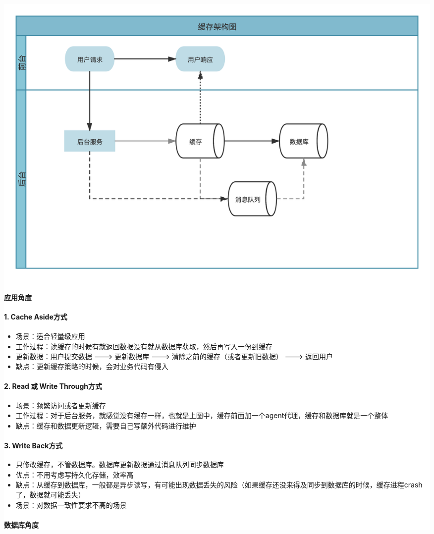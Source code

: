 <img src="picture/缓存架构图.png"  alt="缓存架构图"/>

#### 应用角度

#### 1. Cache Aside方式

* 场景：适合轻量级应用
* 工作过程：读缓存的时候有就返回数据没有就从数据库获取，然后再写入一份到缓存
* 更新数据：用户提交数据 ---> 更新数据库 ---> 清除之前的缓存（或者更新旧数据） ---> 返回用户
* 缺点：更新缓存策略的时候，会对业务代码有侵入

#### 2. Read 或 Write Through方式

* 场景：频繁访问或者更新缓存
* 工作过程：对于后台服务，就感觉没有缓存一样，也就是上图中，缓存前面加一个agent代理，缓存和数据库就是一个整体
* 缺点：缓存和数据更新逻辑，需要自己写额外代码进行维护

#### 3. Write Back方式

* 只修改缓存，不管数据库。数据库更新数据通过消息队列同步数据库
* 优点：不用考虑写持久化存储，效率高
* 缺点：从缓存到数据库，一般都是异步读写，有可能出现数据丢失的风险（如果缓存还没来得及同步到数据库的时候，缓存进程crash了，数据就可能丢失）
* 场景：对数据一致性要求不高的场景

#### 数据库角度
